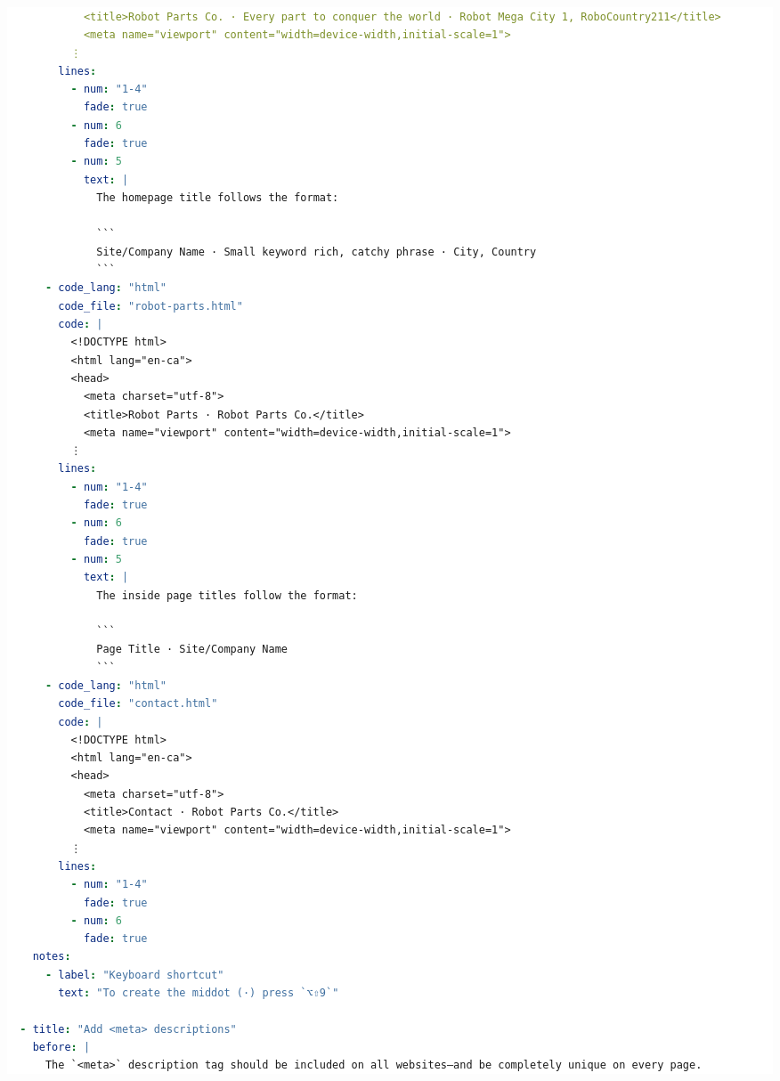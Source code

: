 ```yaml
            <title>Robot Parts Co. · Every part to conquer the world · Robot Mega City 1, RoboCountry211</title>
            <meta name="viewport" content="width=device-width,initial-scale=1">
          ⋮
        lines:
          - num: "1-4"
            fade: true
          - num: 6
            fade: true
          - num: 5
            text: |
              The homepage title follows the format:

              ```
              Site/Company Name · Small keyword rich, catchy phrase · City, Country
              ```
      - code_lang: "html"
        code_file: "robot-parts.html"
        code: |
          <!DOCTYPE html>
          <html lang="en-ca">
          <head>
            <meta charset="utf-8">
            <title>Robot Parts · Robot Parts Co.</title>
            <meta name="viewport" content="width=device-width,initial-scale=1">
          ⋮
        lines:
          - num: "1-4"
            fade: true
          - num: 6
            fade: true
          - num: 5
            text: |
              The inside page titles follow the format:

              ```
              Page Title · Site/Company Name
              ```
      - code_lang: "html"
        code_file: "contact.html"
        code: |
          <!DOCTYPE html>
          <html lang="en-ca">
          <head>
            <meta charset="utf-8">
            <title>Contact · Robot Parts Co.</title>
            <meta name="viewport" content="width=device-width,initial-scale=1">
          ⋮
        lines:
          - num: "1-4"
            fade: true
          - num: 6
            fade: true
    notes:
      - label: "Keyboard shortcut"
        text: "To create the middot (·) press `⌥⇧9`"

  - title: "Add <meta> descriptions"
    before: |
      The `<meta>` description tag should be included on all websites—and be completely unique on every page.

```